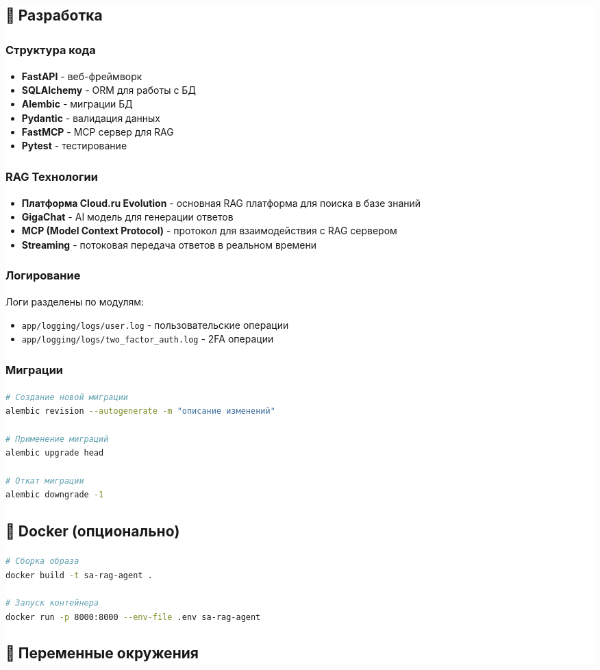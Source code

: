 ```json
```

## 🔧 Разработка

### Структура кода

- **FastAPI** - веб-фреймворк
- **SQLAlchemy** - ORM для работы с БД
- **Alembic** - миграции БД
- **Pydantic** - валидация данных
- **FastMCP** - MCP сервер для RAG
- **Pytest** - тестирование

### RAG Технологии

- **Платформа Cloud.ru Evolution** - основная RAG платформа для поиска в базе знаний
- **GigaChat** - AI модель для генерации ответов
- **MCP (Model Context Protocol)** - протокол для взаимодействия с RAG сервером
- **Streaming** - потоковая передача ответов в реальном времени

### Логирование

Логи разделены по модулям:
- `app/logging/logs/user.log` - пользовательские операции
- `app/logging/logs/two_factor_auth.log` - 2FA операции

### Миграции

```bash
# Создание новой миграции
alembic revision --autogenerate -m "описание изменений"

# Применение миграций
alembic upgrade head

# Откат миграции
alembic downgrade -1
```

## 🐳 Docker (опционально)

```bash
# Сборка образа
docker build -t sa-rag-agent .

# Запуск контейнера
docker run -p 8000:8000 --env-file .env sa-rag-agent
```

## 📝 Переменные окружения
